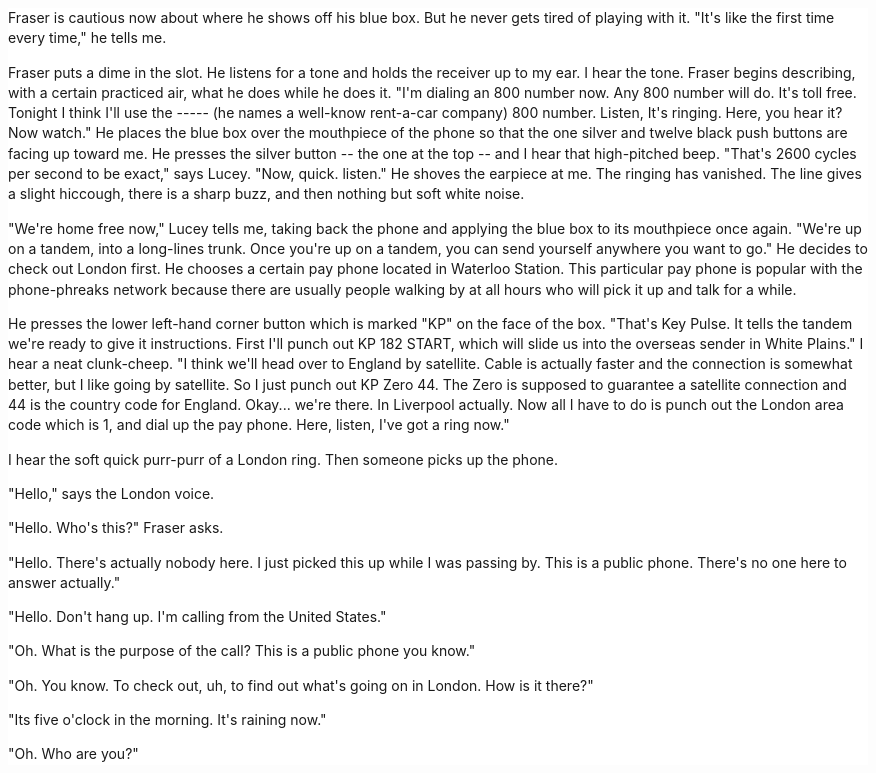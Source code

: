 Fraser is cautious now about where he shows off his blue box.  But he never
gets tired of playing with it.  "It's like the first time every time," he tells
me.

Fraser puts a dime in the slot.  He listens for a tone and holds the receiver
up to my ear.  I hear the tone. Fraser begins describing, with a certain
practiced air, what he does while he does it. "I'm dialing an 800 number now.
Any 800 number will do.  It's toll free. Tonight I think I'll use the ----- (he
names a well-know rent-a-car company) 800 number.  Listen, It's ringing.  Here,
you hear it?  Now watch."  He places the blue box over the mouthpiece of the
phone so that the one silver and twelve black push buttons are facing up toward
me.  He presses the silver button -- the one at the top -- and I hear that
high-pitched beep. "That's 2600 cycles per second to be exact," says Lucey.
"Now, quick. listen."  He shoves the earpiece at me.  The ringing has vanished.
The line gives a slight hiccough, there is a sharp buzz, and then nothing but
soft white noise.

"We're home free now," Lucey tells me, taking back the phone and applying the
blue box to its mouthpiece once again.  "We're up on a tandem, into a
long-lines trunk.  Once you're up on a tandem, you can send yourself anywhere
you want to go."  He decides to check out London first.  He chooses a certain
pay phone located in Waterloo Station.  This particular pay phone is popular
with the phone-phreaks network because there are usually people walking by at
all hours who will pick it up and talk for a while.

He presses the lower left-hand corner button which is marked "KP" on the face
of the box. "That's Key Pulse.  It tells the tandem we're ready to give it
instructions.  First I'll punch out KP 182 START, which will slide us into the
overseas sender in White Plains."  I hear a neat clunk-cheep.  "I think we'll
head over to England by satellite. Cable is actually faster and the connection
is somewhat better, but I like going by satellite.  So I just punch out KP Zero
44.  The Zero is supposed to guarantee a satellite connection and 44 is the
country code for England.  Okay... we're there.  In Liverpool actually.  Now
all I have to do is punch out the London area code which is 1, and dial up the
pay phone.  Here, listen, I've got a ring now."

I hear the soft quick purr-purr of a London ring.  Then someone picks up the
phone.

"Hello," says the London voice.

"Hello.  Who's this?" Fraser asks.

"Hello.  There's actually nobody here.  I just picked this up while I was
passing by.  This is a public phone.  There's no one here to answer actually."

"Hello.  Don't hang up.  I'm calling from the United States."

"Oh.  What is the purpose of the call?  This is a public phone you know."

"Oh.  You know.  To check out, uh, to find out what's going on in London.  How
is it there?"

"Its five o'clock in the morning.  It's raining now."

"Oh.  Who are you?"
